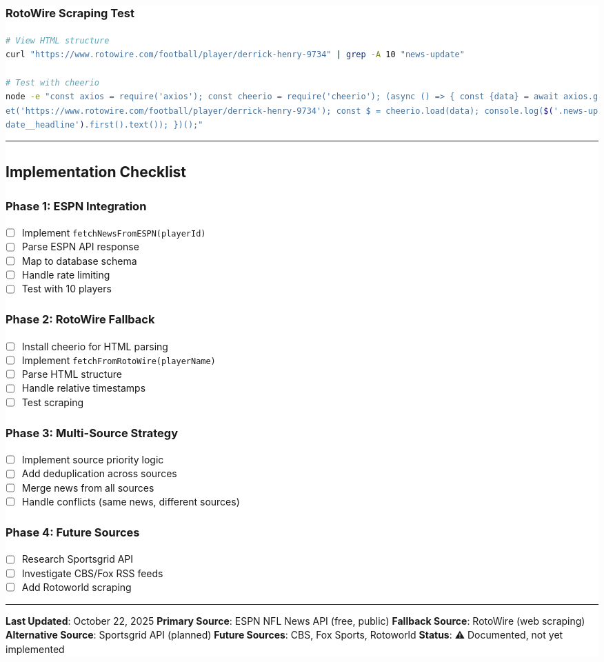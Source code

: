 ### RotoWire Scraping Test

```bash
# View HTML structure
curl "https://www.rotowire.com/football/player/derrick-henry-9734" | grep -A 10 "news-update"

# Test with cheerio
node -e "const axios = require('axios'); const cheerio = require('cheerio'); (async () => { const {data} = await axios.get('https://www.rotowire.com/football/player/derrick-henry-9734'); const $ = cheerio.load(data); console.log($('.news-update__headline').first().text()); })();"
```

---

## Implementation Checklist

### Phase 1: ESPN Integration
- [ ] Implement `fetchNewsFromESPN(playerId)`
- [ ] Parse ESPN API response
- [ ] Map to database schema
- [ ] Handle rate limiting
- [ ] Test with 10 players

### Phase 2: RotoWire Fallback
- [ ] Install cheerio for HTML parsing
- [ ] Implement `fetchFromRotoWire(playerName)`
- [ ] Parse HTML structure
- [ ] Handle relative timestamps
- [ ] Test scraping

### Phase 3: Multi-Source Strategy
- [ ] Implement source priority logic
- [ ] Add deduplication across sources
- [ ] Merge news from all sources
- [ ] Handle conflicts (same news, different sources)

### Phase 4: Future Sources
- [ ] Research Sportsgrid API
- [ ] Investigate CBS/Fox RSS feeds
- [ ] Add Rotoworld scraping

---

**Last Updated**: October 22, 2025
**Primary Source**: ESPN NFL News API (free, public)
**Fallback Source**: RotoWire (web scraping)
**Alternative Source**: Sportsgrid API (planned)
**Future Sources**: CBS, Fox Sports, Rotoworld
**Status**: ⚠️ Documented, not yet implemented
